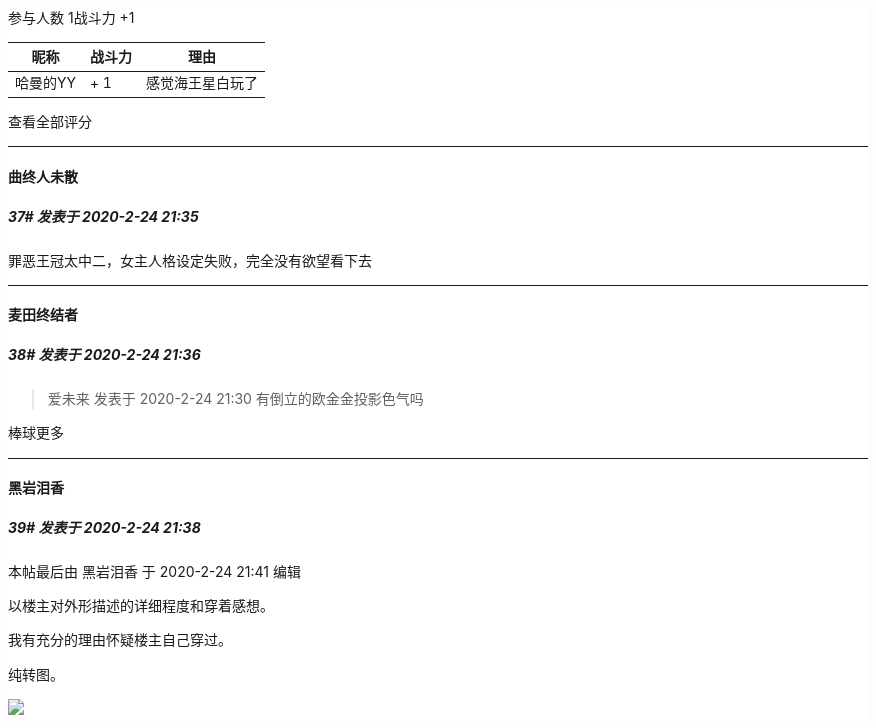 


 参与人数 1战斗力 +1

|昵称|战斗力|理由|
|----|---|---|
| 哈曼的YY| + 1|感觉海王星白玩了|



查看全部评分






*****

####  曲终人未散  
##### 37#       发表于 2020-2-24 21:35




罪恶王冠太中二，女主人格设定失败，完全没有欲望看下去







*****

####  麦田终结者  
##### 38#       发表于 2020-2-24 21:36



<blockquote>爱未来 发表于 2020-2-24 21:30
有倒立的欧金金投影色气吗</blockquote>
棒球更多







*****

####  黑岩泪香  
##### 39#       发表于 2020-2-24 21:38



 本帖最后由 黑岩泪香 于 2020-2-24 21:41 编辑 

以楼主对外形描述的详细程度和穿着感想。

我有充分的理由怀疑楼主自己穿过。


纯转图。

<img src="https://img.saraba1st.com/forum/202002/24/214051c0ajk35jgzjfnnga.jpg" referrerpolicy="no-referrer">
